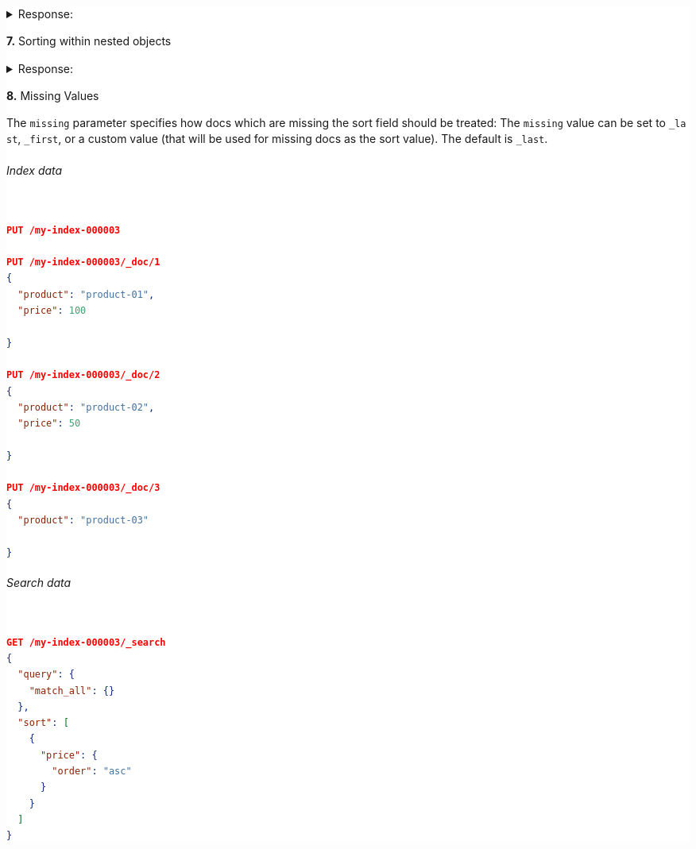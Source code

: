 <details><summary>Response:</summary></details>


**7.** Sorting within nested objects 

```json


``` 

<details><summary>Response:</summary></details>


**8.**  Missing Values

The `missing` parameter specifies how docs which are missing the sort field should be treated: The `missing` value can be set to `_last`, `_first`, or a custom value (that will be used for missing docs as the sort value). The default is `_last`.

###### Index data

```json

PUT /my-index-000003

PUT /my-index-000003/_doc/1
{
  "product": "product-01",
  "price": 100
  
}

PUT /my-index-000003/_doc/2
{
  "product": "product-02",
  "price": 50
  
}

PUT /my-index-000003/_doc/3
{
  "product": "product-03"

}

```

###### Search data

```json

GET /my-index-000003/_search
{
  "query": {
    "match_all": {}
  },
  "sort": [
    {
      "price": {
        "order": "asc"
      }
    }
  ]
}

```
